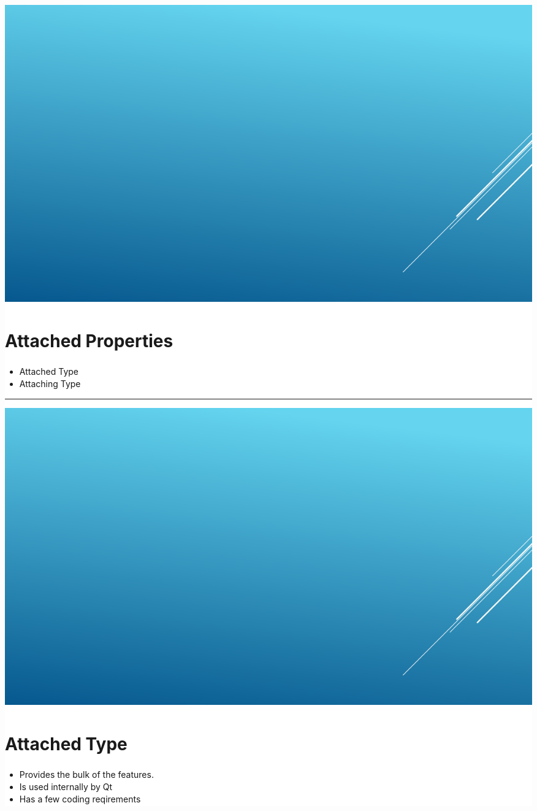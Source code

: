 ![bg](images/slide_background.png)
# Attached Properties
* Attached Type
* Attaching Type

---
![bg](images/slide_background.png)
# Attached Type
*  Provides the bulk of the features.
*  Is used internally by Qt
*  Has a few coding reqirements
